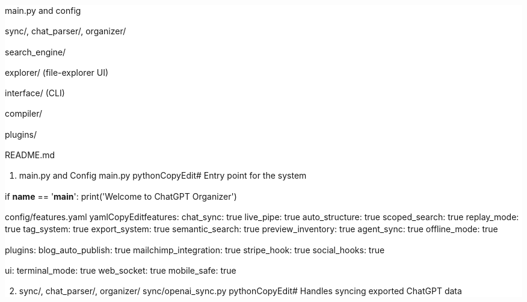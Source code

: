 
main.py and config


sync/, chat_parser/, organizer/


search_engine/


explorer/ (file-explorer UI)


interface/ (CLI)


compiler/


plugins/


README.md



1. main.py and Config
main.py
pythonCopyEdit# Entry point for the system

if __name__ == '__main__':
    print('Welcome to ChatGPT Organizer')

config/features.yaml
yamlCopyEditfeatures:
  chat_sync: true
  live_pipe: true
  auto_structure: true
  scoped_search: true
  replay_mode: true
  tag_system: true
  export_system: true
  semantic_search: true
  preview_inventory: true
  agent_sync: true
  offline_mode: true

plugins:
  blog_auto_publish: true
  mailchimp_integration: true
  stripe_hook: true
  social_hooks: true

ui:
  terminal_mode: true
  web_socket: true
  mobile_safe: true


2. sync/, chat_parser/, organizer/
sync/openai_sync.py
pythonCopyEdit# Handles syncing exported ChatGPT data
